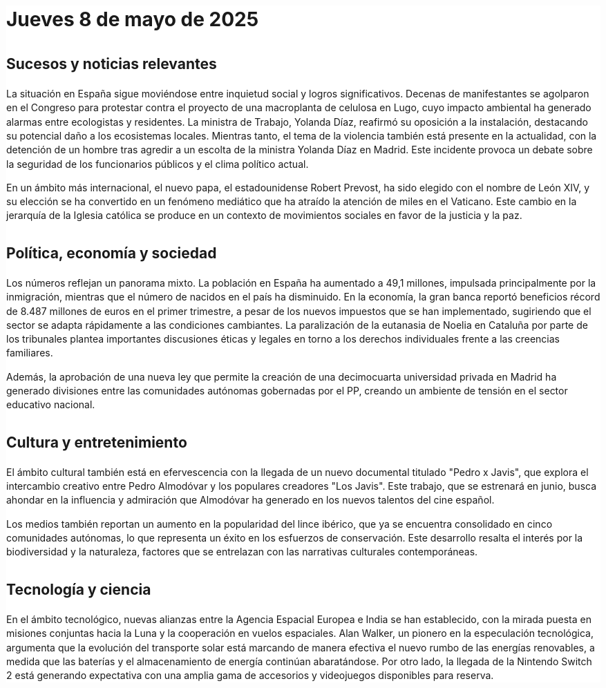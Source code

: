 
# Jueves 8 de mayo de 2025

## Sucesos y noticias relevantes

La situación en España sigue moviéndose entre inquietud social y logros significativos. Decenas de manifestantes se agolparon en el Congreso para protestar contra el proyecto de una macroplanta de celulosa en Lugo, cuyo impacto ambiental ha generado alarmas entre ecologistas y residentes. La ministra de Trabajo, Yolanda Díaz, reafirmó su oposición a la instalación, destacando su potencial daño a los ecosistemas locales. Mientras tanto, el tema de la violencia también está presente en la actualidad, con la detención de un hombre tras agredir a un escolta de la ministra Yolanda Díaz en Madrid. Este incidente provoca un debate sobre la seguridad de los funcionarios públicos y el clima político actual.

En un ámbito más internacional, el nuevo papa, el estadounidense Robert Prevost, ha sido elegido con el nombre de León XIV, y su elección se ha convertido en un fenómeno mediático que ha atraído la atención de miles en el Vaticano. Este cambio en la jerarquía de la Iglesia católica se produce en un contexto de movimientos sociales en favor de la justicia y la paz.

## Política, economía y sociedad

Los números reflejan un panorama mixto. La población en España ha aumentado a 49,1 millones, impulsada principalmente por la inmigración, mientras que el número de nacidos en el país ha disminuido. En la economía, la gran banca reportó beneficios récord de 8.487 millones de euros en el primer trimestre, a pesar de los nuevos impuestos que se han implementado, sugiriendo que el sector se adapta rápidamente a las condiciones cambiantes. La paralización de la eutanasia de Noelia en Cataluña por parte de los tribunales plantea importantes discusiones éticas y legales en torno a los derechos individuales frente a las creencias familiares.

Además, la aprobación de una nueva ley que permite la creación de una decimocuarta universidad privada en Madrid ha generado divisiones entre las comunidades autónomas gobernadas por el PP, creando un ambiente de tensión en el sector educativo nacional.

## Cultura y entretenimiento

El ámbito cultural también está en efervescencia con la llegada de un nuevo documental titulado &#34;Pedro x Javis&#34;, que explora el intercambio creativo entre Pedro Almodóvar y los populares creadores &#34;Los Javis&#34;. Este trabajo, que se estrenará en junio, busca ahondar en la influencia y admiración que Almodóvar ha generado en los nuevos talentos del cine español. 

Los medios también reportan un aumento en la popularidad del lince ibérico, que ya se encuentra consolidado en cinco comunidades autónomas, lo que representa un éxito en los esfuerzos de conservación. Este desarrollo resalta el interés por la biodiversidad y la naturaleza, factores que se entrelazan con las narrativas culturales contemporáneas.

## Tecnología y ciencia

En el ámbito tecnológico, nuevas alianzas entre la Agencia Espacial Europea e India se han establecido, con la mirada puesta en misiones conjuntas hacia la Luna y la cooperación en vuelos espaciales. Alan Walker, un pionero en la especulación tecnológica, argumenta que la evolución del transporte solar está marcando de manera efectiva el nuevo rumbo de las energías renovables, a medida que las baterías y el almacenamiento de energía continúan abaratándose. Por otro lado, la llegada de la Nintendo Switch 2 está generando expectativa con una amplia gama de accesorios y videojuegos disponibles para reserva.
